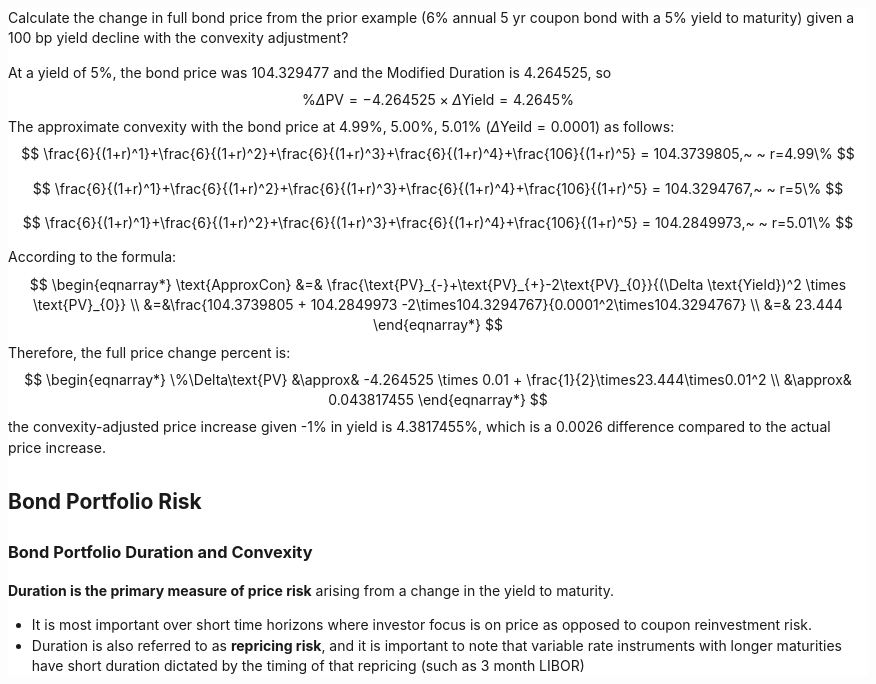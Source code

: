 Calculate the change in full bond price from the prior example (6% annual 5 yr coupon bond with a 5% yield to maturity) given a 100 bp yield decline with the convexity adjustment?

At a yield of $5\%$, the bond price was $104.329477$ and the Modified Duration is $4.264525$, so
$$
\%\Delta \text{PV}=-4.264525 \times\Delta\text{Yield} = 4.2645\%
$$
The approximate convexity with the bond price at 4.99%, 5.00%, 5.01% ($\Delta \text{Yeild}=0.0001$) as follows:
$$
\frac{6}{(1+r)^1}+\frac{6}{(1+r)^2}+\frac{6}{(1+r)^3}+\frac{6}{(1+r)^4}+\frac{106}{(1+r)^5} = 104.3739805,~ ~ r=4.99\%
$$

$$
\frac{6}{(1+r)^1}+\frac{6}{(1+r)^2}+\frac{6}{(1+r)^3}+\frac{6}{(1+r)^4}+\frac{106}{(1+r)^5} = 104.3294767,~ ~ r=5\%
$$

$$
\frac{6}{(1+r)^1}+\frac{6}{(1+r)^2}+\frac{6}{(1+r)^3}+\frac{6}{(1+r)^4}+\frac{106}{(1+r)^5} = 104.2849973,~ ~ r=5.01\%
$$

According to the formula:
$$
\begin{eqnarray*}
\text{ApproxCon} &=& \frac{\text{PV}_{-}+\text{PV}_{+}-2\text{PV}_{0}}{(\Delta \text{Yield})^2 \times \text{PV}_{0}} \\
&=&\frac{104.3739805 + 104.2849973 -2\times104.3294767}{0.0001^2\times104.3294767} \\
&=& 23.444
\end{eqnarray*}
$$
Therefore, the full price change percent is:
$$
\begin{eqnarray*}
\%\Delta\text{PV} &\approx& -4.264525 \times 0.01 + \frac{1}{2}\times23.444\times0.01^2 \\
&\approx& 0.043817455
\end{eqnarray*}
$$
the convexity-adjusted price increase given -1% in yield is $4.3817455\%$, which is a $0.0026%$ difference compared to the actual price increase.

## Bond Portfolio Risk

### Bond Portfolio Duration and Convexity

__Duration is the primary measure of price risk__ arising from a change in the yield to maturity. 

+ It is most important over short time horizons where investor focus is on price as opposed to coupon reinvestment risk.
+ Duration is also referred to as __repricing risk__, and it is important to note that variable rate instruments with longer maturities have short duration dictated by the timing of that repricing (such as 3 month LIBOR)
